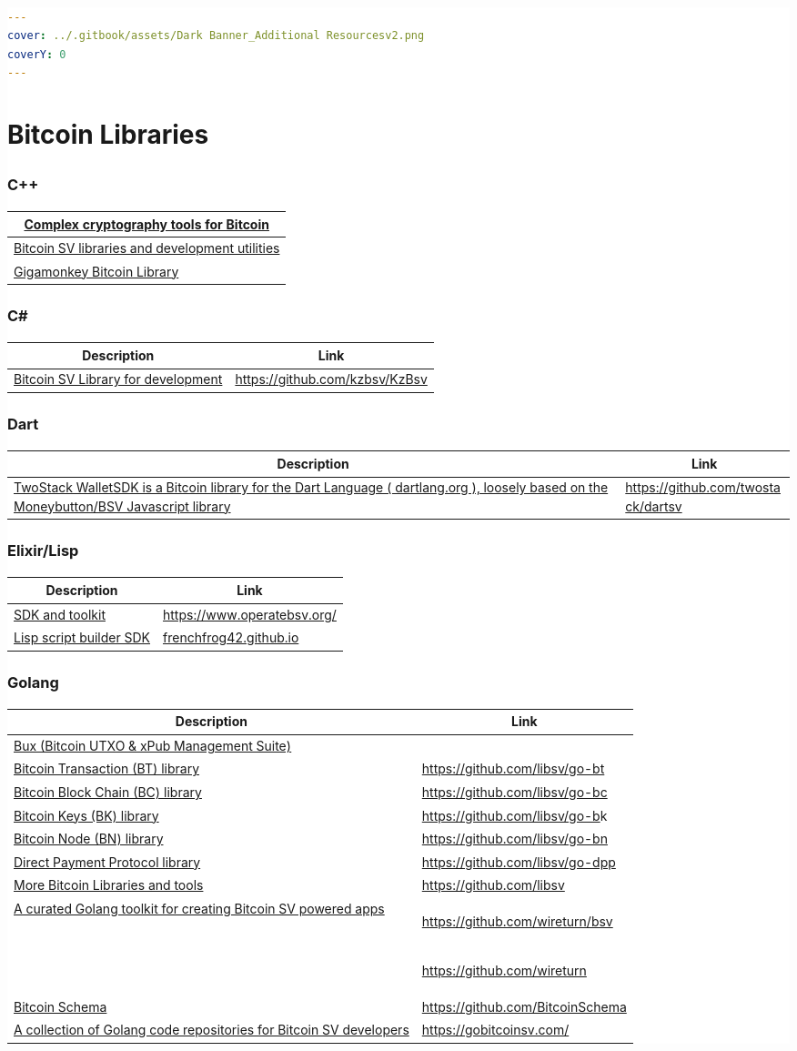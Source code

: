 ```yaml
---
cover: ../.gitbook/assets/Dark Banner_Additional Resourcesv2.png
coverY: 0
---
```


# Bitcoin Libraries

### C++

| [Complex cryptography tools for Bitcoin](https://github.com/nakasendo)                     |
| ------------------------------------------------------------------------------------------ |
| [Bitcoin SV libraries and development utilities](https://github.com/bitcoin-sv/bitcoin-sv) |
| [Gigamonkey Bitcoin Library](https://github.com/Gigamonkey-BSV/Gigamonkey)                 |

### C\#

<table data-header-hidden><thead><tr><th>Description</th><th data-hidden>Link</th></tr></thead><tbody><tr><td><a href="https://github.com/kzbsv/KzBsv">Bitcoin SV Library for development</a></td><td><a href="https://github.com/kzbsv/KzBsv">https://github.com/kzbsv/KzBsv</a></td></tr></tbody></table>

### Dart

<table data-header-hidden><thead><tr><th>Description</th><th data-hidden>Link</th></tr></thead><tbody><tr><td><a href="https://github.com/twostack/dartsv">TwoStack WalletSDK is a Bitcoin library for the Dart Language ( dartlang.org ), loosely based on the Moneybutton/BSV Javascript library</a></td><td><a href="https://github.com/twostack/dartsv">https://github.com/twostack/dartsv</a></td></tr></tbody></table>

### Elixir/Lisp

<table data-header-hidden><thead><tr><th>Description</th><th data-hidden>Link</th></tr></thead><tbody><tr><td><a href="https://www.operatebsv.org/">SDK and toolkit</a></td><td><a href="https://www.operatebsv.org/">https://www.operatebsv.org/</a></td></tr><tr><td><a href="https://frenchfrog42.github.io/">Lisp script builder SDK</a></td><td><a href="https://frenchfrog42.github.io/">frenchfrog42.github.io</a></td></tr></tbody></table>

### Golang

<table data-header-hidden><thead><tr><th>Description</th><th data-hidden>Link</th></tr></thead><tbody><tr><td><a href="https://getbux.io/">Bux (Bitcoin UTXO &#x26; xPub Management Suite)</a></td><td></td></tr><tr><td><a href="https://github.com/libsv/go-bt">Bitcoin Transaction (BT) library</a></td><td><a href="https://github.com/libsv/go-bt">https://github.com/libsv/go-bt</a></td></tr><tr><td><a href="https://github.com/libsv/go-bc">Bitcoin Block Chain (BC) library</a></td><td><a href="https://github.com/libsv/go-bc">https://github.com/libsv/go-bc</a></td></tr><tr><td><a href="https://github.com/libsv/go-bn">Bitcoin Keys (BK) library</a></td><td><a href="https://github.com/libsv/go-bn">https://github.com/libsv/go-b</a>k</td></tr><tr><td><a href="https://github.com/libsv/go-bn">Bitcoin Node (BN) library</a></td><td><a href="https://github.com/libsv/go-bn">https://github.com/libsv/go-bn</a></td></tr><tr><td><a href="https://github.com/libsv/go-dpp">Direct Payment Protocol library</a></td><td><a href="https://github.com/libsv/go-dpp">https://github.com/libsv/go-dpp</a></td></tr><tr><td><a href="https://github.com/libsv/go-bt">More Bitcoin Libraries and tools</a></td><td><a href="https://github.com/libsv/go-bt">https://github.com/libsv</a></td></tr><tr><td><a href="https://github.com/wireturn/bsv">A curated Golang toolkit for creating Bitcoin SV powered apps</a> </td><td><p><a href="https://github.com/wireturn/bsvhttps://github.com/wireturn">https://github.com/wireturn/bsv</a></p><p><a href="https://github.com/wireturn/bsvhttps://github.com/wireturn">
<br>https://github.com/wireturn</a></p></td></tr><tr><td><a href="https://github.com/BitcoinSchema">Bitcoin Schema</a></td><td><a href="https://github.com/BitcoinSchema">https://github.com/BitcoinSchema</a></td></tr><tr><td><a href="https://gobitcoinsv.com/">A collection of Golang code repositories for Bitcoin SV developers</a></td><td><a href="https://gobitcoinsv.com/">https://gobitcoinsv.com/</a></td></tr></tbody></table>
